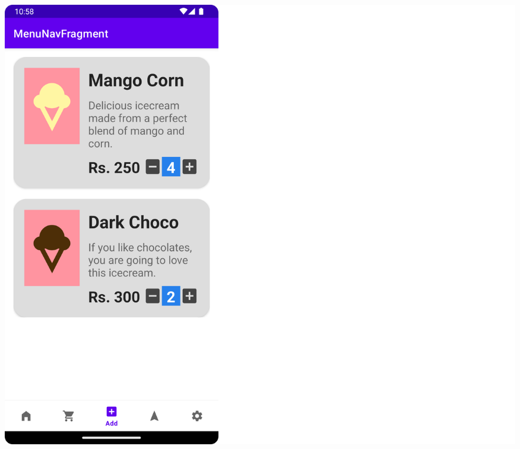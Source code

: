 <img src="https://github.com/biplov31/Android-basics/blob/main/Screenshots/MenuNavFragment_add.png" width="360" height="740" align="center">
